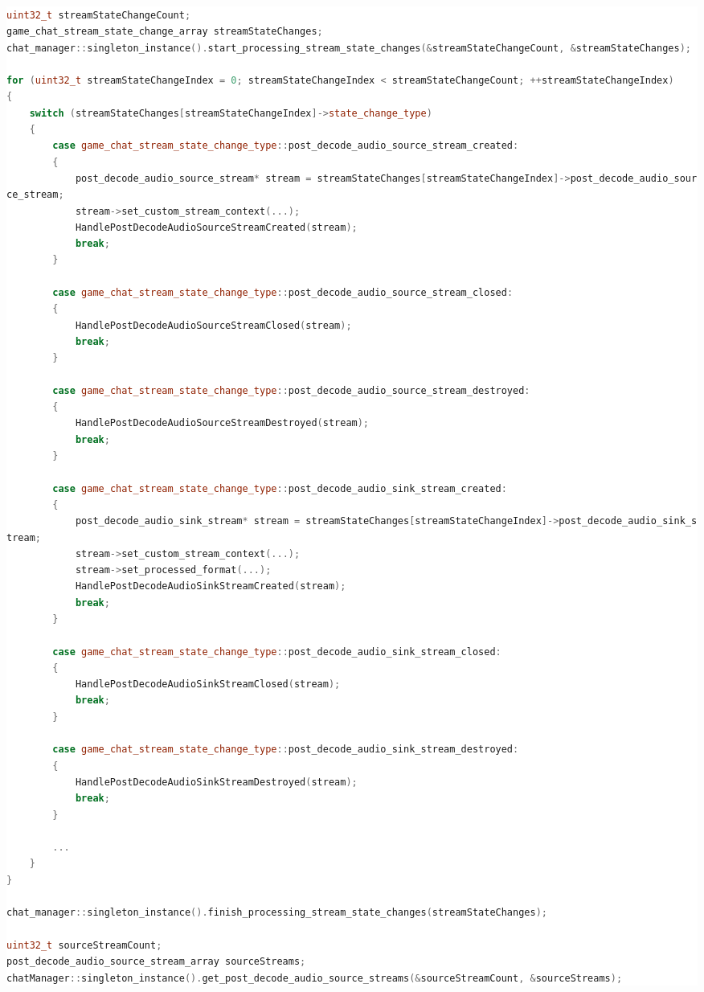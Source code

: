```cpp
uint32_t streamStateChangeCount;
game_chat_stream_state_change_array streamStateChanges;
chat_manager::singleton_instance().start_processing_stream_state_changes(&streamStateChangeCount, &streamStateChanges);

for (uint32_t streamStateChangeIndex = 0; streamStateChangeIndex < streamStateChangeCount; ++streamStateChangeIndex)
{
    switch (streamStateChanges[streamStateChangeIndex]->state_change_type)
    {
        case game_chat_stream_state_change_type::post_decode_audio_source_stream_created:
        {
            post_decode_audio_source_stream* stream = streamStateChanges[streamStateChangeIndex]->post_decode_audio_source_stream;
            stream->set_custom_stream_context(...);
            HandlePostDecodeAudioSourceStreamCreated(stream);
            break;
        }

        case game_chat_stream_state_change_type::post_decode_audio_source_stream_closed:
        {
            HandlePostDecodeAudioSourceStreamClosed(stream);
            break;
        }

        case game_chat_stream_state_change_type::post_decode_audio_source_stream_destroyed:
        {
            HandlePostDecodeAudioSourceStreamDestroyed(stream);
            break;
        }

        case game_chat_stream_state_change_type::post_decode_audio_sink_stream_created:
        {
            post_decode_audio_sink_stream* stream = streamStateChanges[streamStateChangeIndex]->post_decode_audio_sink_stream;
            stream->set_custom_stream_context(...);
            stream->set_processed_format(...);
            HandlePostDecodeAudioSinkStreamCreated(stream);
            break;
        }

        case game_chat_stream_state_change_type::post_decode_audio_sink_stream_closed:
        {
            HandlePostDecodeAudioSinkStreamClosed(stream);
            break;
        }

        case game_chat_stream_state_change_type::post_decode_audio_sink_stream_destroyed:
        {
            HandlePostDecodeAudioSinkStreamDestroyed(stream);
            break;
        }

        ...
    }
}

chat_manager::singleton_instance().finish_processing_stream_state_changes(streamStateChanges);

uint32_t sourceStreamCount;
post_decode_audio_source_stream_array sourceStreams;
chatManager::singleton_instance().get_post_decode_audio_source_streams(&sourceStreamCount, &sourceStreams);
```